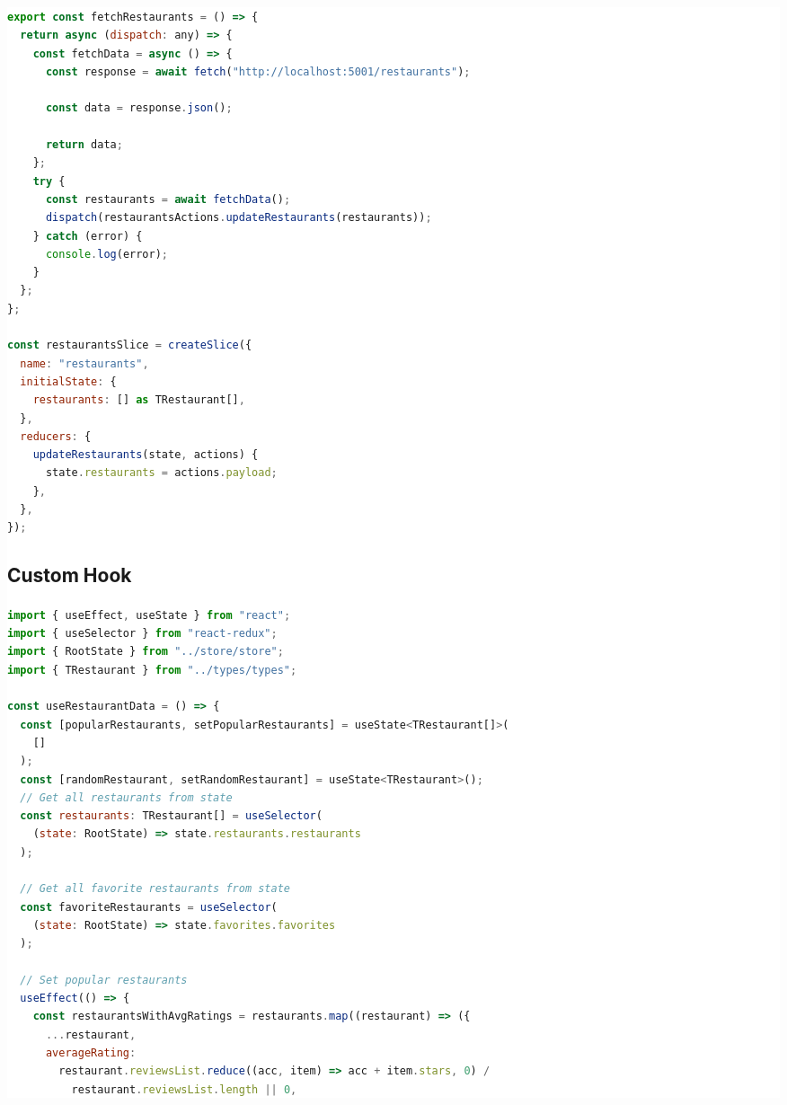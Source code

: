 ```javascript
export const fetchRestaurants = () => {
  return async (dispatch: any) => {
    const fetchData = async () => {
      const response = await fetch("http://localhost:5001/restaurants");

      const data = response.json();

      return data;
    };
    try {
      const restaurants = await fetchData();
      dispatch(restaurantsActions.updateRestaurants(restaurants));
    } catch (error) {
      console.log(error);
    }
  };
};

const restaurantsSlice = createSlice({
  name: "restaurants",
  initialState: {
    restaurants: [] as TRestaurant[],
  },
  reducers: {
    updateRestaurants(state, actions) {
      state.restaurants = actions.payload;
    },
  },
});


```

## Custom Hook

```javascript
import { useEffect, useState } from "react";
import { useSelector } from "react-redux";
import { RootState } from "../store/store";
import { TRestaurant } from "../types/types";

const useRestaurantData = () => {
  const [popularRestaurants, setPopularRestaurants] = useState<TRestaurant[]>(
    []
  );
  const [randomRestaurant, setRandomRestaurant] = useState<TRestaurant>();
  // Get all restaurants from state
  const restaurants: TRestaurant[] = useSelector(
    (state: RootState) => state.restaurants.restaurants
  );

  // Get all favorite restaurants from state
  const favoriteRestaurants = useSelector(
    (state: RootState) => state.favorites.favorites
  );

  // Set popular restaurants
  useEffect(() => {
    const restaurantsWithAvgRatings = restaurants.map((restaurant) => ({
      ...restaurant,
      averageRating:
        restaurant.reviewsList.reduce((acc, item) => acc + item.stars, 0) /
          restaurant.reviewsList.length || 0,
```